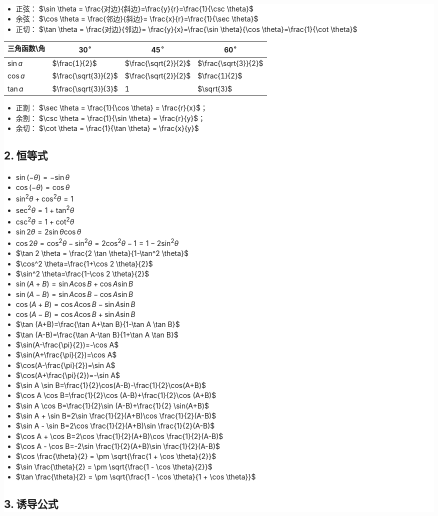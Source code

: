 - 正弦： $\sin \theta = \frac{对边}{斜边}=\frac{y}{r}=\frac{1}{\csc \theta}$
- 余弦： $\cos \theta = \frac{邻边}{斜边}= \frac{x}{r}=\frac{1}{\sec \theta}$
- 正切： $\tan \theta = \frac{对边}{邻边}= \frac{y}{x}=\frac{\sin \theta}{\cos \theta}=\frac{1}{\cot \theta}$

| 三角函数\角   | $30^\circ$           | $45^\circ$           | $60^\circ$           |
| -------- | -------------------- | -------------------- | -------------------- |
| $\sin a$ | $\frac{1}{2}$        | $\frac{\sqrt{2}}{2}$ | $\frac{\sqrt{3}}{2}$ |
| $\cos a$ | $\frac{\sqrt{3}}{2}$ | $\frac{\sqrt{2}}{2}$ | $\frac{1}{2}$        |
| $\tan a$ | $\frac{\sqrt{3}}{3}$ | 1                    | $\sqrt{3}$           |

- 正割： $\sec \theta = \frac{1}{\cos \theta} = \frac{r}{x}$；
- 余割： $\csc \theta = \frac{1}{\sin \theta} = \frac{r}{y}$；
- 余切： $\cot \theta = \frac{1}{\tan \theta} = \frac{x}{y}$

## 2. 恒等式

- $\sin (-\theta)=-\sin \theta$
- $\cos (-\theta)=\cos \theta$
- $\sin^2 \theta+\cos^2 \theta=1$
- $\sec^2 \theta=1+\tan^2 \theta$
- $\csc^2 \theta=1+\cot^2 \theta$
- $\sin 2\theta=2\sin \theta \cos \theta$
- $\cos 2 \theta=\cos^2 \theta - \sin^2 \theta = 2\cos^2 \theta -1 = 1- 2\sin^2 \theta$
- $\tan 2 \theta = \frac{2 \tan \theta}{1-\tan^2 \theta}$
- $\cos^2 \theta=\frac{1+\cos 2 \theta}{2}$
- $\sin^2 \theta=\frac{1-\cos 2 \theta}{2}$
- $\sin(A+B)=\sin A \cos B + \cos A \sin B$
- $\sin (A-B)=\sin A \cos B-\cos A \sin B$
- $\cos(A+B)=\cos A \cos B-\sin A \sin B$
- $\cos (A-B)=\cos A \cos B+\sin A \sin B$
- $\tan (A+B)=\frac{\tan A+\tan B}{1-\tan A \tan B}$
- $\tan (A-B)=\frac{\tan A-\tan B}{1+\tan A \tan B}$
- $\sin(A-\frac{\pi}{2})=-\cos A$
- $\sin(A+\frac{\pi}{2})=\cos A$
- $\cos(A-\frac{\pi}{2})=\sin A$
- $\cos(A+\frac{\pi}{2})=-\sin A$
- $\sin A \sin B=\frac{1}{2}\cos(A-B)-\frac{1}{2}\cos(A+B)$
- $\cos A \cos B=\frac{1}{2}\cos (A-B)+\frac{1}{2}\cos (A+B)$
- $\sin A \cos B=\frac{1}{2}\sin (A-B)+\frac{1}{2} \sin(A+B)$
- $\sin A + \sin B=2\sin \frac{1}{2}(A+B)\cos \frac{1}{2}(A-B)$
- $\sin A - \sin B=2\cos \frac{1}{2}(A+B)\sin \frac{1}{2}(A-B)$
- $\cos A + \cos B=2\cos \frac{1}{2}(A+B)\cos \frac{1}{2}(A-B)$
- $\cos A - \cos B=-2\sin \frac{1}{2}(A+B)\sin \frac{1}{2}(A-B)$
- $\cos \frac{\theta}{2} = \pm \sqrt{\frac{1 + \cos \theta}{2}}$
- $\sin \frac{\theta}{2} = \pm \sqrt{\frac{1 - \cos \theta}{2}}$
- $\tan \frac{\theta}{2} = \pm \sqrt{\frac{1 - \cos \theta}{1 + \cos \theta}}$

## 3. 诱导公式
